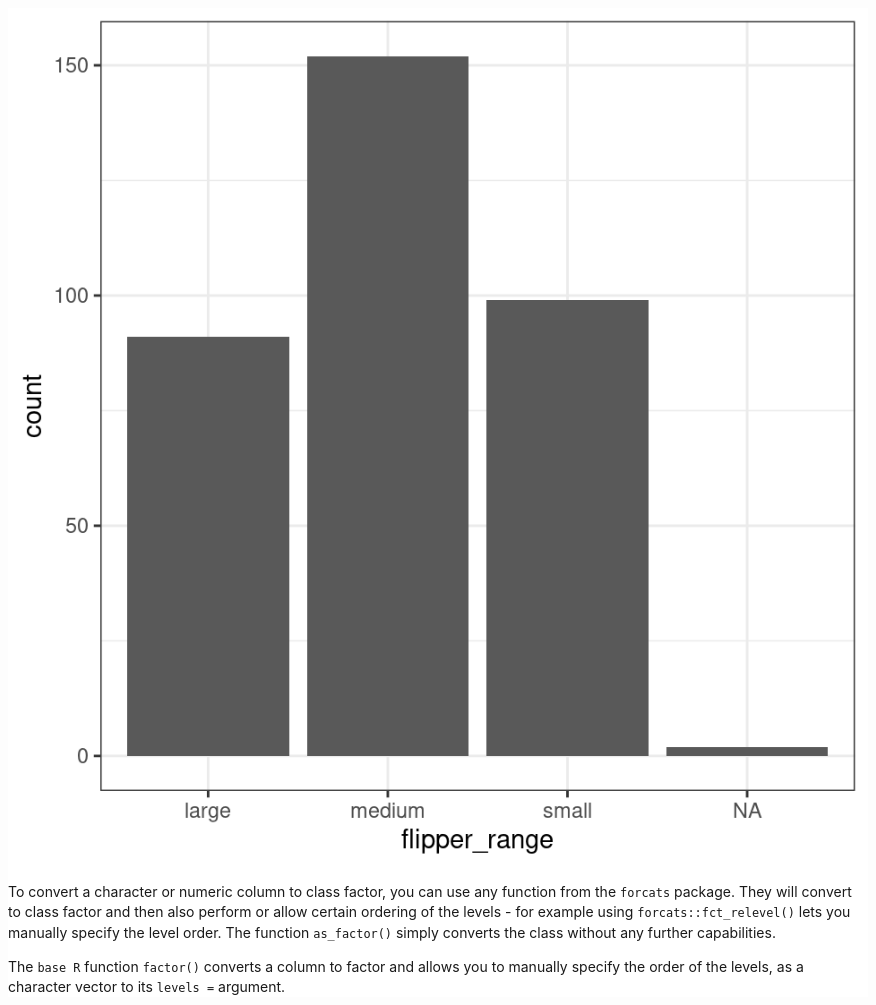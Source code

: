 <img src="05-data-wrangling-part-2_files/figure-html/unnamed-chunk-39-1.png" width="100%" style="display: block; margin: auto;" />

To convert a character or numeric column to class factor, you can use any function from the `forcats` package. They will convert to class factor and then also perform or allow certain ordering of the levels - for example using `forcats::fct_relevel()` lets you manually specify the level order. 
The function `as_factor()` simply converts the class without any further capabilities.

The `base R` function `factor()` converts a column to factor and allows you to manually specify the order of the levels, as a character vector to its `levels =` argument.
